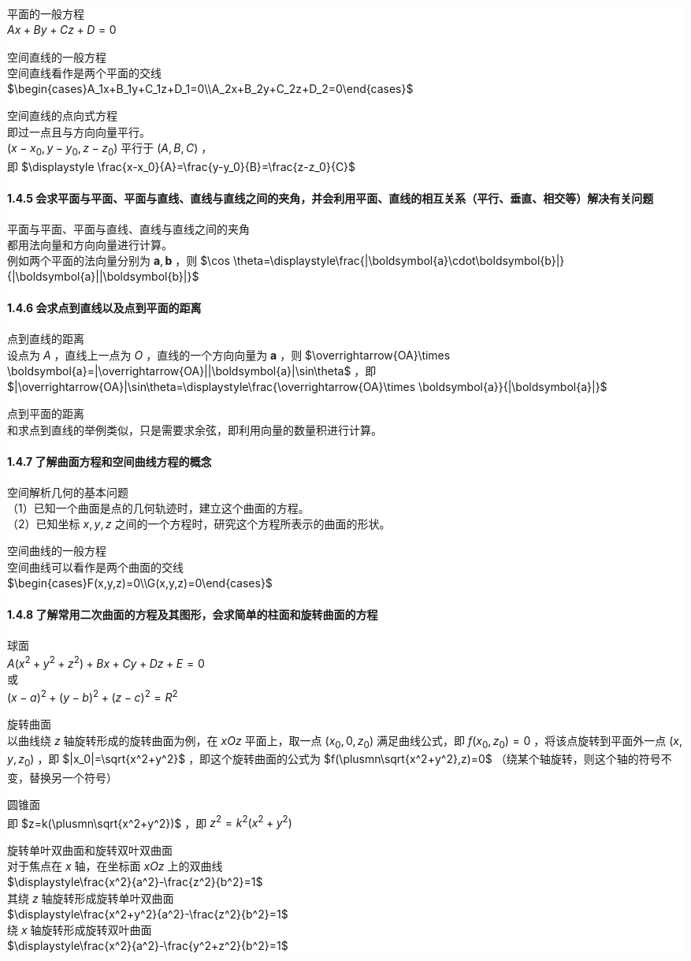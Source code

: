 平面的一般方程  
$Ax+By+Cz+D=0$  

空间直线的一般方程  
空间直线看作是两个平面的交线  
$\begin{cases}A_1x+B_1y+C_1z+D_1=0\\A_2x+B_2y+C_2z+D_2=0\end{cases}$  

空间直线的点向式方程  
即过一点且与方向向量平行。  
$(x-x_0,y-y_0,z-z_0)$ 平行于 $(A,B,C)$ ，  
即 $\displaystyle \frac{x-x_0}{A}=\frac{y-y_0}{B}=\frac{z-z_0}{C}$  

#### 1.4.5 会求平面与平面、平面与直线、直线与直线之间的夹角，并会利用平面、直线的相互关系（平行、垂直、相交等）解决有关问题

平面与平面、平面与直线、直线与直线之间的夹角  
都用法向量和方向向量进行计算。  
例如两个平面的法向量分别为 $\boldsymbol{a},\boldsymbol{b}$ ，则 $\cos \theta=\displaystyle\frac{|\boldsymbol{a}\cdot\boldsymbol{b}|}{|\boldsymbol{a}||\boldsymbol{b}|}$  

#### 1.4.6 会求点到直线以及点到平面的距离

点到直线的距离  
设点为 $A$ ，直线上一点为 $O$ ，直线的一个方向向量为 $\boldsymbol{a}$ ，则 $\overrightarrow{OA}\times \boldsymbol{a}=|\overrightarrow{OA}||\boldsymbol{a}|\sin\theta$ ，即 $|\overrightarrow{OA}|\sin\theta=\displaystyle\frac{\overrightarrow{OA}\times \boldsymbol{a}}{|\boldsymbol{a}|}$  

点到平面的距离  
和求点到直线的举例类似，只是需要求余弦，即利用向量的数量积进行计算。  

#### 1.4.7 了解曲面方程和空间曲线方程的概念

空间解析几何的基本问题  
（1）已知一个曲面是点的几何轨迹时，建立这个曲面的方程。  
（2）已知坐标 $x,y,z$ 之间的一个方程时，研究这个方程所表示的曲面的形状。  

空间曲线的一般方程  
空间曲线可以看作是两个曲面的交线  
$\begin{cases}F(x,y,z)=0\\G(x,y,z)=0\end{cases}$  

#### 1.4.8 了解常用二次曲面的方程及其图形，会求简单的柱面和旋转曲面的方程

球面  
$A(x^2+y^2+z^2)+Bx+Cy+Dz+E=0$  
或  
$(x-a)^2+(y-b)^2+(z-c)^2=R^2$  

旋转曲面  
以曲线绕 $z$ 轴旋转形成的旋转曲面为例，在 $xOz$ 平面上，取一点 $(x_0,0,z_0)$ 满足曲线公式，即 $f(x_0,z_0)=0$ ，将该点旋转到平面外一点 $(x,y,z_0)$ ，即 $|x_0|=\sqrt{x^2+y^2}$ ，即这个旋转曲面的公式为 $f(\plusmn\sqrt{x^2+y^2},z)=0$ （绕某个轴旋转，则这个轴的符号不变，替换另一个符号）  

圆锥面  
即 $z=k(\plusmn\sqrt{x^2+y^2})$ ，即 $z^2=k^2(x^2+y^2)$  

旋转单叶双曲面和旋转双叶双曲面  
对于焦点在 $x$ 轴，在坐标面 $xOz$ 上的双曲线  
$\displaystyle\frac{x^2}{a^2}-\frac{z^2}{b^2}=1$  
其绕 $z$ 轴旋转形成旋转单叶双曲面  
$\displaystyle\frac{x^2+y^2}{a^2}-\frac{z^2}{b^2}=1$  
绕 $x$ 轴旋转形成旋转双叶曲面  
$\displaystyle\frac{x^2}{a^2}-\frac{y^2+z^2}{b^2}=1$  

